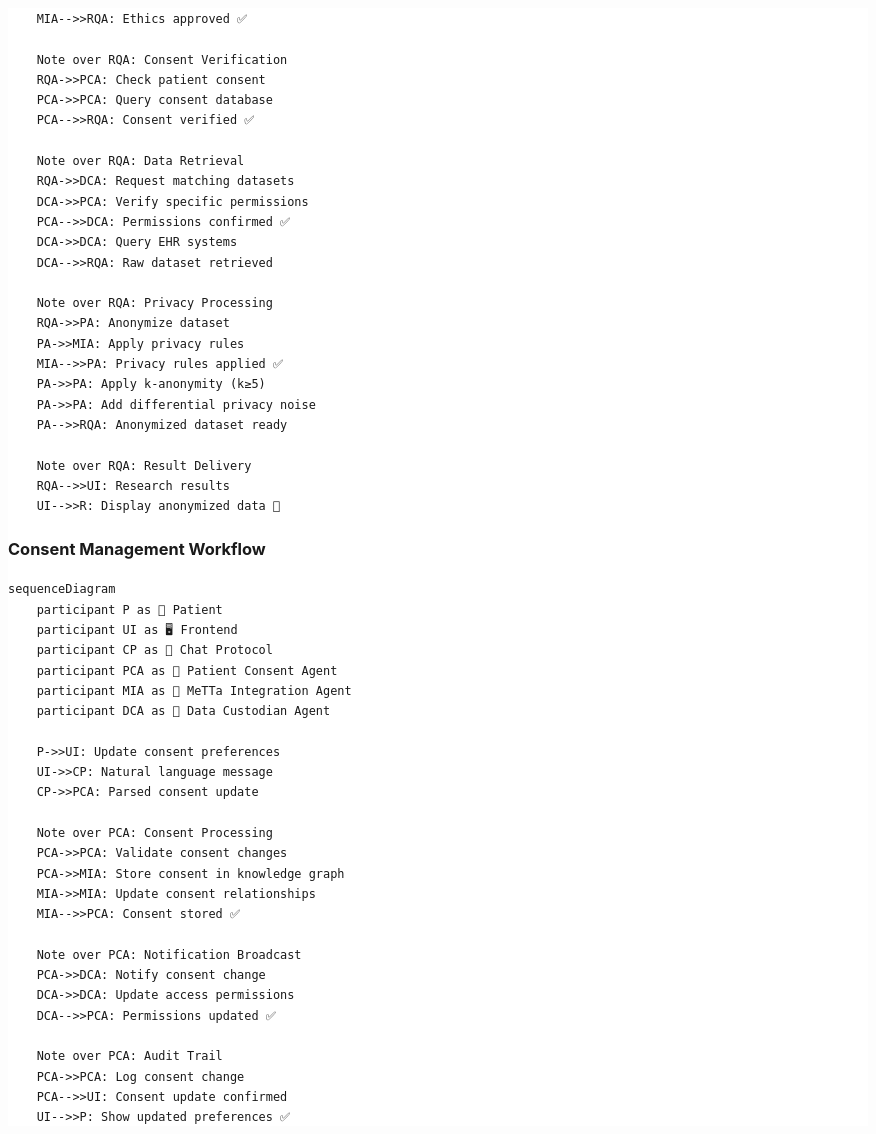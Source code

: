 ```mermaid
    MIA-->>RQA: Ethics approved ✅
    
    Note over RQA: Consent Verification
    RQA->>PCA: Check patient consent
    PCA->>PCA: Query consent database
    PCA-->>RQA: Consent verified ✅
    
    Note over RQA: Data Retrieval
    RQA->>DCA: Request matching datasets
    DCA->>PCA: Verify specific permissions
    PCA-->>DCA: Permissions confirmed ✅
    DCA->>DCA: Query EHR systems
    DCA-->>RQA: Raw dataset retrieved
    
    Note over RQA: Privacy Processing
    RQA->>PA: Anonymize dataset
    PA->>MIA: Apply privacy rules
    MIA-->>PA: Privacy rules applied ✅
    PA->>PA: Apply k-anonymity (k≥5)
    PA->>PA: Add differential privacy noise
    PA-->>RQA: Anonymized dataset ready
    
    Note over RQA: Result Delivery
    RQA-->>UI: Research results
    UI-->>R: Display anonymized data 🎉
```

### Consent Management Workflow

```mermaid
sequenceDiagram
    participant P as 👤 Patient
    participant UI as 🖥️ Frontend
    participant CP as 💬 Chat Protocol
    participant PCA as 🔐 Patient Consent Agent
    participant MIA as 🧠 MeTTa Integration Agent
    participant DCA as 🏥 Data Custodian Agent
    
    P->>UI: Update consent preferences
    UI->>CP: Natural language message
    CP->>PCA: Parsed consent update
    
    Note over PCA: Consent Processing
    PCA->>PCA: Validate consent changes
    PCA->>MIA: Store consent in knowledge graph
    MIA->>MIA: Update consent relationships
    MIA-->>PCA: Consent stored ✅
    
    Note over PCA: Notification Broadcast
    PCA->>DCA: Notify consent change
    DCA->>DCA: Update access permissions
    DCA-->>PCA: Permissions updated ✅
    
    Note over PCA: Audit Trail
    PCA->>PCA: Log consent change
    PCA-->>UI: Consent update confirmed
    UI-->>P: Show updated preferences ✅
```
